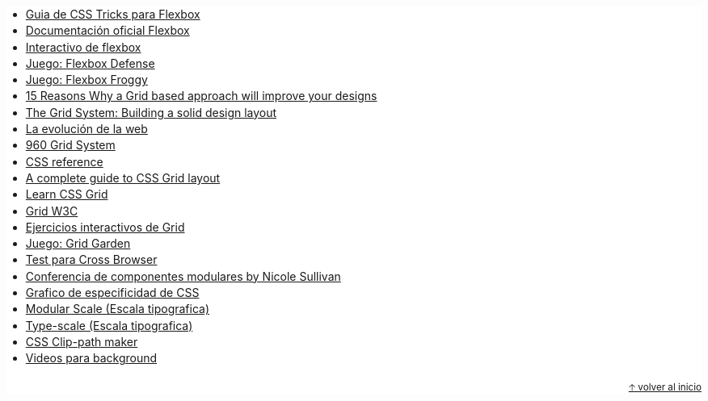 - [Guia de CSS Tricks para Flexbox](https://css-tricks.com/snippets/css/a-guide-to-flexbox/)
- [Documentación oficial Flexbox](https://www.w3.org/TR/css-flexbox/)
- [Interactivo de flexbox](https://codepen.io/jonmircha/pen/aWWbre)
- [Juego: Flexbox Defense](https://www.flexboxdefense.com)
- [Juego: Flexbox Froggy](https://www.flexboxfroggy.com)
- [15 Reasons Why a Grid based approach will improve your designs](https://designschool.canva.com/blog/grid-design/)
- [The Grid System: Building a solid design layout](https://www.interaction-design.org/literature/article/)
- [La evolución de la web](https://www.evolutionoftheweb.com)
- [960 Grid System](https://960.gs)
- [CSS reference](https://cssreference.io)
- [A complete guide to CSS Grid layout](https://chris.house/blog/a-complete-guide-css-grid-layout/)
- [Learn CSS Grid](https://learncssgrid.com)
- [Grid W3C](https://www.w3.org/TR/css3-grid-layout/)
- [Ejercicios interactivos de Grid](https://codepen.io/collection/DgwjNL/)
- [Juego: Grid Garden](https://cssgridgarden.com)
- [Test para Cross Browser](https://www.browserstack.com)
- [Conferencia de componentes modulares by Nicole Sullivan](https://vimeo.com/72759139)
- [Grafico de especificidad de CSS](https://jonassebastianohlsson.com/specificity-graph/)
- [Modular Scale (Escala tipografica)](https://www.modularscale.com)
- [Type-scale (Escala tipografica)](https://www.type-scale.com)
- [CSS Clip-path maker](https://www.bennettfeely.com/)
- [Videos para background](https://www.coverr.co)

<div align="right">
    <small>
        <a href="#tabla-de-contenido">
            🡡 volver al inicio
        </a>
    </small>
</div>
